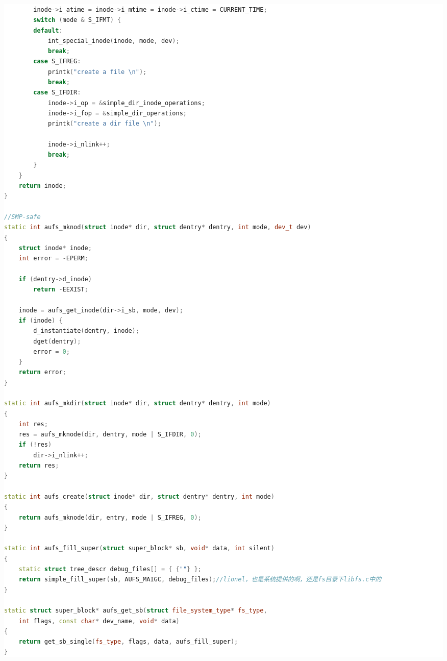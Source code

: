 ```cpp
		inode->i_atime = inode->i_mtime = inode->i_ctime = CURRENT_TIME;
		switch (mode & S_IFMT) {
		default:
			int_special_inode(inode, mode, dev);
			break;
		case S_IFREG:
			printk("create a file \n");
			break;
		case S_IFDIR:
			inode->i_op = &simple_dir_inode_operations;
			inode->i_fop = &simple_dir_operations;
			printk("create a dir file \n");

			inode->i_nlink++;
			break;
		}
	}
	return inode;
}

//SMP-safe
static int aufs_mknod(struct inode* dir, struct dentry* dentry, int mode, dev_t dev)
{
	struct inode* inode;
	int error = -EPERM;

	if (dentry->d_inode)
		return -EEXIST;

	inode = aufs_get_inode(dir->i_sb, mode, dev);
	if (inode) {
		d_instantiate(dentry, inode);
		dget(dentry);
		error = 0;
	}
	return error;
}

static int aufs_mkdir(struct inode* dir, struct dentry* dentry, int mode)
{
	int res;
	res = aufs_mknode(dir, dentry, mode | S_IFDIR, 0);
	if (!res)
		dir->i_nlink++;
	return res;
}

static int aufs_create(struct inode* dir, struct dentry* dentry, int mode)
{
	return aufs_mknode(dir, entry, mode | S_IFREG, 0);
}

static int aufs_fill_super(struct super_block* sb, void* data, int silent)
{
	static struct tree_descr debug_files[] = { {""} };
	return simple_fill_super(sb, AUFS_MAIGC, debug_files);//lionel，也是系统提供的啊，还是fs目录下libfs.c中的
}

static struct super_block* aufs_get_sb(struct file_system_type* fs_type,
	int flags, const char* dev_name, void* data)
{
	return get_sb_single(fs_type, flags, data, aufs_fill_super);
}
```